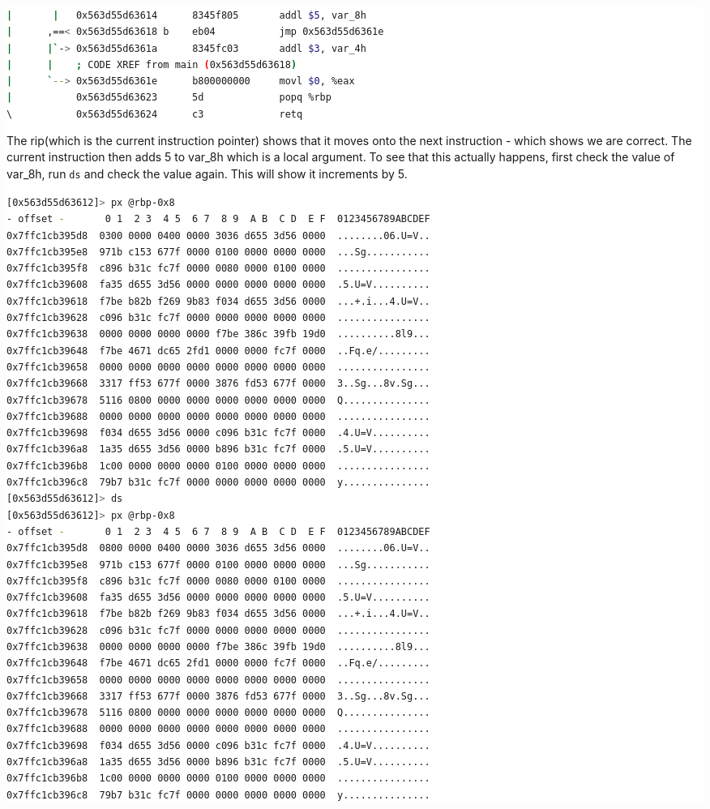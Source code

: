 ```sh 
|       |   0x563d55d63614      8345f805       addl $5, var_8h
|      ,==< 0x563d55d63618 b    eb04           jmp 0x563d55d6361e
|      |`-> 0x563d55d6361a      8345fc03       addl $3, var_4h
|      |    ; CODE XREF from main (0x563d55d63618)
|      `--> 0x563d55d6361e      b800000000     movl $0, %eax
|           0x563d55d63623      5d             popq %rbp
\           0x563d55d63624      c3             retq
```

The rip(which is the current instruction pointer) shows that it moves onto the next instruction - which shows we are correct. The current instruction then adds 5 to var_8h which is a local argument. To see that this actually happens, first check the value of var_8h, run ``` ds ``` and check the value again. This will show it increments by 5.

```sh 
[0x563d55d63612]> px @rbp-0x8
- offset -       0 1  2 3  4 5  6 7  8 9  A B  C D  E F  0123456789ABCDEF
0x7ffc1cb395d8  0300 0000 0400 0000 3036 d655 3d56 0000  ........06.U=V..                                                                                             
0x7ffc1cb395e8  971b c153 677f 0000 0100 0000 0000 0000  ...Sg...........
0x7ffc1cb395f8  c896 b31c fc7f 0000 0080 0000 0100 0000  ................
0x7ffc1cb39608  fa35 d655 3d56 0000 0000 0000 0000 0000  .5.U=V..........
0x7ffc1cb39618  f7be b82b f269 9b83 f034 d655 3d56 0000  ...+.i...4.U=V..
0x7ffc1cb39628  c096 b31c fc7f 0000 0000 0000 0000 0000  ................
0x7ffc1cb39638  0000 0000 0000 0000 f7be 386c 39fb 19d0  ..........8l9...
0x7ffc1cb39648  f7be 4671 dc65 2fd1 0000 0000 fc7f 0000  ..Fq.e/.........
0x7ffc1cb39658  0000 0000 0000 0000 0000 0000 0000 0000  ................
0x7ffc1cb39668  3317 ff53 677f 0000 3876 fd53 677f 0000  3..Sg...8v.Sg...
0x7ffc1cb39678  5116 0800 0000 0000 0000 0000 0000 0000  Q...............
0x7ffc1cb39688  0000 0000 0000 0000 0000 0000 0000 0000  ................
0x7ffc1cb39698  f034 d655 3d56 0000 c096 b31c fc7f 0000  .4.U=V..........
0x7ffc1cb396a8  1a35 d655 3d56 0000 b896 b31c fc7f 0000  .5.U=V..........
0x7ffc1cb396b8  1c00 0000 0000 0000 0100 0000 0000 0000  ................
0x7ffc1cb396c8  79b7 b31c fc7f 0000 0000 0000 0000 0000  y...............
[0x563d55d63612]> ds
[0x563d55d63612]> px @rbp-0x8
- offset -       0 1  2 3  4 5  6 7  8 9  A B  C D  E F  0123456789ABCDEF
0x7ffc1cb395d8  0800 0000 0400 0000 3036 d655 3d56 0000  ........06.U=V..                                                                                             
0x7ffc1cb395e8  971b c153 677f 0000 0100 0000 0000 0000  ...Sg...........
0x7ffc1cb395f8  c896 b31c fc7f 0000 0080 0000 0100 0000  ................
0x7ffc1cb39608  fa35 d655 3d56 0000 0000 0000 0000 0000  .5.U=V..........
0x7ffc1cb39618  f7be b82b f269 9b83 f034 d655 3d56 0000  ...+.i...4.U=V..
0x7ffc1cb39628  c096 b31c fc7f 0000 0000 0000 0000 0000  ................
0x7ffc1cb39638  0000 0000 0000 0000 f7be 386c 39fb 19d0  ..........8l9...
0x7ffc1cb39648  f7be 4671 dc65 2fd1 0000 0000 fc7f 0000  ..Fq.e/.........
0x7ffc1cb39658  0000 0000 0000 0000 0000 0000 0000 0000  ................
0x7ffc1cb39668  3317 ff53 677f 0000 3876 fd53 677f 0000  3..Sg...8v.Sg...
0x7ffc1cb39678  5116 0800 0000 0000 0000 0000 0000 0000  Q...............
0x7ffc1cb39688  0000 0000 0000 0000 0000 0000 0000 0000  ................
0x7ffc1cb39698  f034 d655 3d56 0000 c096 b31c fc7f 0000  .4.U=V..........
0x7ffc1cb396a8  1a35 d655 3d56 0000 b896 b31c fc7f 0000  .5.U=V..........
0x7ffc1cb396b8  1c00 0000 0000 0000 0100 0000 0000 0000  ................
0x7ffc1cb396c8  79b7 b31c fc7f 0000 0000 0000 0000 0000  y...............
```
